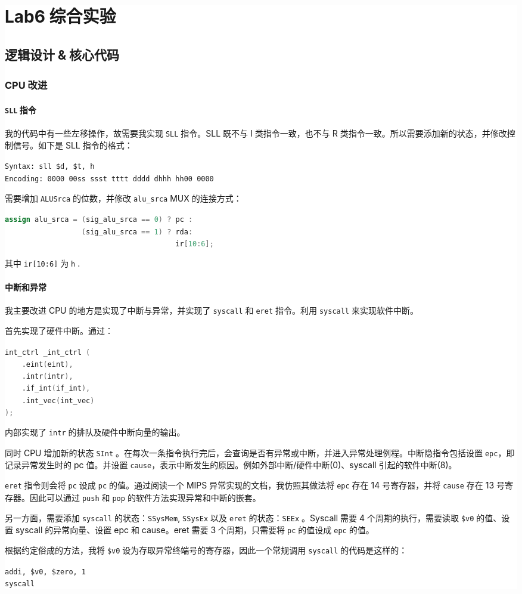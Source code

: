 # Lab6 综合实验

## 逻辑设计 & 核心代码

### CPU 改进

#### `SLL` 指令

我的代码中有一些左移操作，故需要我实现 `SLL` 指令。SLL 既不与 I 类指令一致，也不与 R 类指令一致。所以需要添加新的状态，并修改控制信号。如下是 SLL 指令的格式：

```
Syntax: sll $d, $t, h
Encoding: 0000 00ss ssst tttt dddd dhhh hh00 0000
```

需要增加 `ALUSrca` 的位数，并修改 `alu_srca` MUX 的连接方式：

```verilog
assign alu_srca = (sig_alu_srca == 0) ? pc :
                  (sig_alu_srca == 1) ? rda:
                                        ir[10:6];
```

其中 `ir[10:6]` 为 `h` .

#### 中断和异常

我主要改进 CPU 的地方是实现了中断与异常，并实现了 `syscall` 和 `eret` 指令。利用 `syscall` 来实现软件中断。 

首先实现了硬件中断。通过：

```verilog
int_ctrl _int_ctrl (
    .eint(eint),
    .intr(intr),
    .if_int(if_int),
    .int_vec(int_vec)
);
```

内部实现了 `intr` 的排队及硬件中断向量的输出。

同时 CPU 增加新的状态 `SInt` 。在每次一条指令执行完后，会查询是否有异常或中断，并进入异常处理例程。中断隐指令包括设置 `epc`，即记录异常发生时的 pc 值。并设置 `cause`，表示中断发生的原因。例如外部中断/硬件中断(0)、syscall 引起的软件中断(8)。

`eret` 指令则会将 `pc` 设成 `pc` 的值。通过阅读一个 MIPS 异常实现的文档，我仿照其做法将 `epc` 存在 14 号寄存器，并将 `cause` 存在 13 号寄存器。因此可以通过 `push` 和 `pop` 的软件方法实现异常和中断的嵌套。

另一方面，需要添加 `syscall` 的状态：`SSysMem`, `SSysEx` 以及 `eret` 的状态：`SEEx` 。Syscall 需要 4 个周期的执行，需要读取 `$v0` 的值、设置 syscall 的异常向量、设置 epc 和 cause。eret 需要 3 个周期，只需要将 `pc` 的值设成 `epc` 的值。

根据约定俗成的方法，我将 `$v0` 设为存取异常终端号的寄存器，因此一个常规调用 `syscall` 的代码是这样的：

```assembly
addi, $v0, $zero, 1
syscall
```
